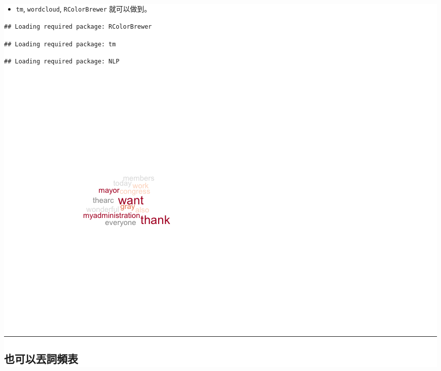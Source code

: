 - `tm`, `wordcloud`, `RColorBrewer` 就可以做到。


```
## Loading required package: RColorBrewer
```

```
## Loading required package: tm
```

```
## Loading required package: NLP
```

![plot of chunk unnamed-chunk-9](figure/unnamed-chunk-9-1.png)

---
## 也可以丟詞頻表
